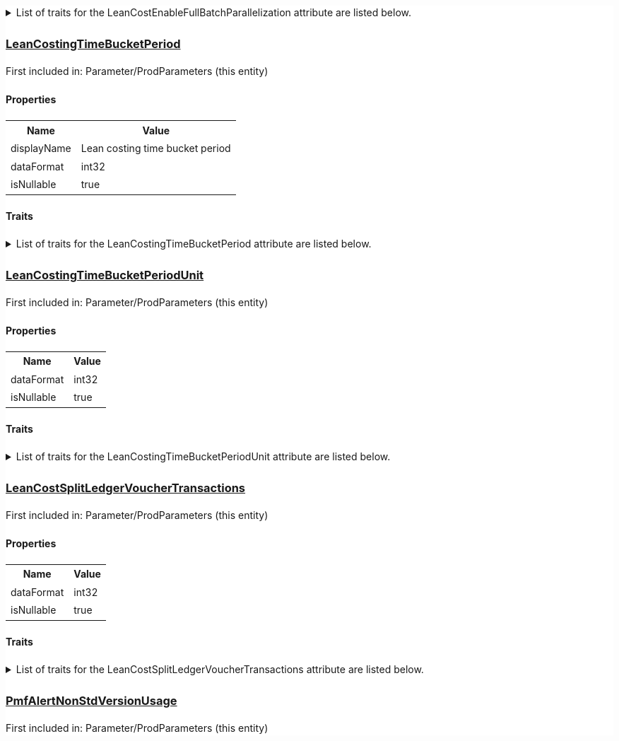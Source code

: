 <details><summary>List of traits for the LeanCostEnableFullBatchParallelization attribute are listed below.</summary></details>

### <a href=#LeanCostingTimeBucketPeriod name="LeanCostingTimeBucketPeriod">LeanCostingTimeBucketPeriod</a>

First included in: Parameter/ProdParameters (this entity)  

#### Properties

<table><tr><th>Name</th><th>Value</th></tr><tr><td>displayName</td><td>Lean costing time bucket period</td></tr><tr><td>dataFormat</td><td>int32</td></tr><tr><td>isNullable</td><td>true</td></tr></table>

#### Traits

<details><summary>List of traits for the LeanCostingTimeBucketPeriod attribute are listed below.</summary></details>

### <a href=#LeanCostingTimeBucketPeriodUnit name="LeanCostingTimeBucketPeriodUnit">LeanCostingTimeBucketPeriodUnit</a>

First included in: Parameter/ProdParameters (this entity)  

#### Properties

<table><tr><th>Name</th><th>Value</th></tr><tr><td>dataFormat</td><td>int32</td></tr><tr><td>isNullable</td><td>true</td></tr></table>

#### Traits

<details><summary>List of traits for the LeanCostingTimeBucketPeriodUnit attribute are listed below.</summary></details>

### <a href=#LeanCostSplitLedgerVoucherTransactions name="LeanCostSplitLedgerVoucherTransactions">LeanCostSplitLedgerVoucherTransactions</a>

First included in: Parameter/ProdParameters (this entity)  

#### Properties

<table><tr><th>Name</th><th>Value</th></tr><tr><td>dataFormat</td><td>int32</td></tr><tr><td>isNullable</td><td>true</td></tr></table>

#### Traits

<details><summary>List of traits for the LeanCostSplitLedgerVoucherTransactions attribute are listed below.</summary></details>

### <a href=#PmfAlertNonStdVersionUsage name="PmfAlertNonStdVersionUsage">PmfAlertNonStdVersionUsage</a>

First included in: Parameter/ProdParameters (this entity)  
